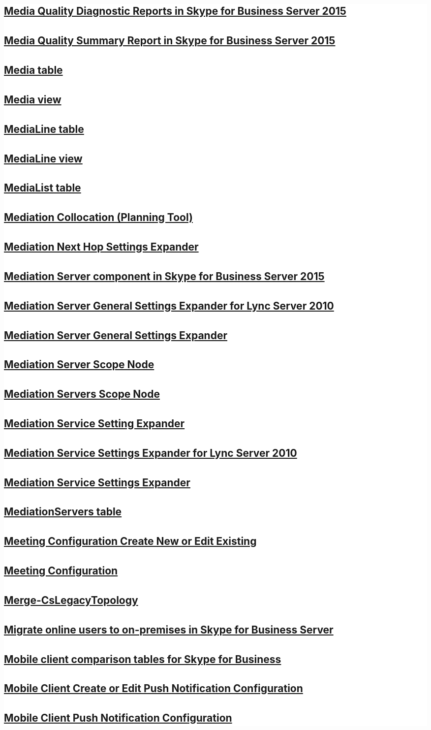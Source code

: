 ## [Media Quality Diagnostic Reports in Skype for Business Server 2015](orBusiness-pr/)
## [Media Quality Summary Report in Skype for Business Server 2015](orBusiness-pr/)
## [Media table](orBusiness-pr/)
## [Media view](orBusiness-pr/)
## [MediaLine table](orBusiness-pr/)
## [MediaLine view](orBusiness-pr/)
## [MediaList table](orBusiness-pr/)
## [Mediation Collocation (Planning Tool)](orBusiness-pr/)
## [Mediation Next Hop Settings Expander](orBusiness-pr/)
## [Mediation Server component in Skype for Business Server 2015](orBusiness-pr/)
## [Mediation Server General Settings Expander for Lync Server 2010](orBusiness-pr/)
## [Mediation Server General Settings Expander](orBusiness-pr/)
## [Mediation Server Scope Node](orBusiness-pr/)
## [Mediation Servers Scope Node](orBusiness-pr/)
## [Mediation Service Setting Expander](orBusiness-pr/)
## [Mediation Service Settings Expander for Lync Server 2010](orBusiness-pr/)
## [Mediation Service Settings Expander](orBusiness-pr/)
## [MediationServers table](orBusiness-pr/)
## [Meeting Configuration Create New or Edit Existing](orBusiness-pr/)
## [Meeting Configuration](orBusiness-pr/)
## [Merge-CsLegacyTopology](orBusiness-pr/)
## [Migrate online users to on-premises in Skype for Business Server](orBusiness-pr/)
## [Mobile client comparison tables for Skype for Business](orBusiness-pr/)
## [Mobile Client Create or Edit Push Notification Configuration](orBusiness-pr/)
## [Mobile Client Push Notification Configuration](orBusiness-pr/)